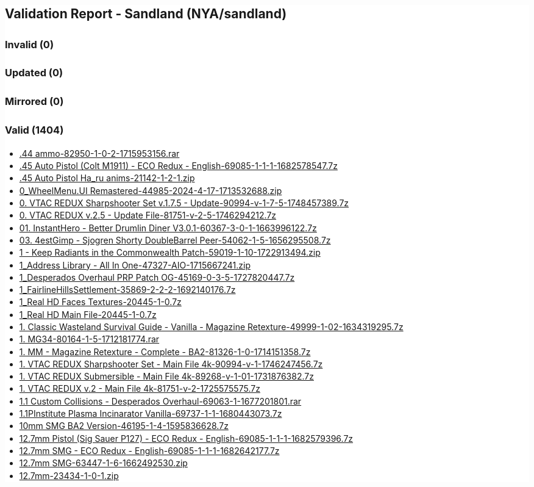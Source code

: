 ## Validation Report - Sandland (NYA/sandland)


### Invalid (0)
### Updated (0)
### Mirrored (0)
### Valid (1404)
*  [.44 ammo-82950-1-0-2-1715953156.rar](https://www.nexusmods.com/fallout4/mods/82950/?tab=files&file_id=317075)
*  [.45 Auto Pistol (Colt M1911) - ECO Redux - English-69085-1-1-1-1682578547.7z](https://www.nexusmods.com/fallout4/mods/69085/?tab=files&file_id=275457)
*  [.45 Auto Pistol Ha_ru anims-21142-1-2-1.zip](https://www.nexusmods.com/fallout4/mods/21142/?tab=files&file_id=87199)
*  [0_WheelMenu.UI Remastered-44985-2024-4-17-1713532688.zip](https://www.nexusmods.com/fallout4/mods/44985/?tab=files&file_id=310794)
*  [0. VTAC REDUX Sharpshooter Set v.1.7.5 - Update-90994-v-1-7-5-1748457389.7z](https://www.nexusmods.com/fallout4/mods/90994/?tab=files&file_id=357426)
*  [0. VTAC REDUX v.2.5 - Update File-81751-v-2-5-1746294212.7z](https://www.nexusmods.com/fallout4/mods/81751/?tab=files&file_id=355303)
*  [01. InstantHero - Better Drumlin Diner V3.0.1-60367-3-0-1-1663996122.7z](https://www.nexusmods.com/fallout4/mods/60367/?tab=files&file_id=251520)
*  [03. 4estGimp - Sjogren Shorty DoubleBarrel Peer-54062-1-5-1656295508.7z](https://www.nexusmods.com/fallout4/mods/54062/?tab=files&file_id=241701)
*  [1 - Keep Radiants in the Commonwealth Patch-59019-1-10-1722913494.zip](https://www.nexusmods.com/fallout4/mods/59019/?tab=files&file_id=329267)
*  [1_Address Library - All In One-47327-AIO-1715667241.zip](https://www.nexusmods.com/fallout4/mods/47327/?tab=files&file_id=316412)
*  [1_Desperados Overhaul PRP Patch OG-45169-0-3-5-1727820447.7z](https://www.nexusmods.com/fallout4/mods/45169/?tab=files&file_id=335777)
*  [1_FairlineHillsSettlement-35869-2-2-2-1692140176.7z](https://www.nexusmods.com/fallout4/mods/35869/?tab=files&file_id=286764)
*  [1_Real HD Faces Textures-20445-1-0.7z](https://www.nexusmods.com/fallout4/mods/20445/?tab=files&file_id=83688)
*  [1_Real HD Main File-20445-1-0.7z](https://www.nexusmods.com/fallout4/mods/20445/?tab=files&file_id=83689)
*  [1. Classic Wasteland Survival Guide - Vanilla - Magazine Retexture-49999-1-02-1634319295.7z](https://www.nexusmods.com/fallout4/mods/49999/?tab=files&file_id=219269)
*  [1. MG34-80164-1-5-1712181774.rar](https://www.nexusmods.com/fallout4/mods/80164/?tab=files&file_id=308991)
*  [1. MM - Magazine Retexture - Complete - BA2-81326-1-0-1714151358.7z](https://www.nexusmods.com/fallout4/mods/81326/?tab=files&file_id=312395)
*  [1. VTAC REDUX Sharpshooter Set - Main File 4k-90994-v-1-1746247456.7z](https://www.nexusmods.com/fallout4/mods/90994/?tab=files&file_id=355256)
*  [1. VTAC REDUX Submersible - Main File 4k-89268-v-1-01-1731876382.7z](https://www.nexusmods.com/fallout4/mods/89268/?tab=files&file_id=340511)
*  [1. VTAC REDUX v.2 - Main File 4k-81751-v-2-1725575575.7z](https://www.nexusmods.com/fallout4/mods/81751/?tab=files&file_id=332912)
*  [1.1 Custom Collisions - Desperados Overhaul-69063-1-1677201801.rar](https://www.nexusmods.com/fallout4/mods/69063/?tab=files&file_id=268287)
*  [1.1PInstitute Plasma Incinarator Vanilla-69737-1-1-1680443073.7z](https://www.nexusmods.com/fallout4/mods/69737/?tab=files&file_id=272740)
*  [10mm SMG BA2 Version-46195-1-4-1595836628.7z](https://www.nexusmods.com/fallout4/mods/46195/?tab=files&file_id=187780)
*  [12.7mm Pistol (Sig Sauer P127) - ECO Redux - English-69085-1-1-1-1682579396.7z](https://www.nexusmods.com/fallout4/mods/69085/?tab=files&file_id=275459)
*  [12.7mm SMG - ECO Redux - English-69085-1-1-1-1682642177.7z](https://www.nexusmods.com/fallout4/mods/69085/?tab=files&file_id=275510)
*  [12.7mm SMG-63447-1-6-1662492530.zip](https://www.nexusmods.com/fallout4/mods/63447/?tab=files&file_id=249780)
*  [12.7mm-23434-1-0-1.zip](https://www.nexusmods.com/fallout4/mods/23434/?tab=files&file_id=95958)